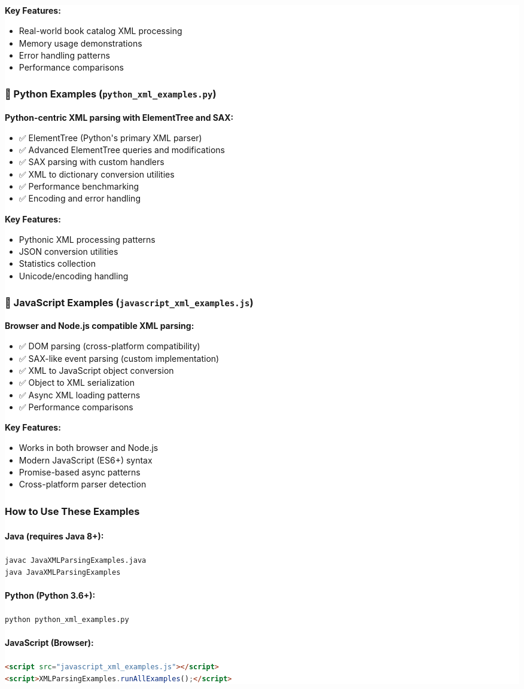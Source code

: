 **Key Features:**
- Real-world book catalog XML processing
- Memory usage demonstrations
- Error handling patterns
- Performance comparisons

### 📁 Python Examples (`python_xml_examples.py`)
**Python-centric XML parsing with ElementTree and SAX:**
- ✅ ElementTree (Python's primary XML parser)
- ✅ Advanced ElementTree queries and modifications  
- ✅ SAX parsing with custom handlers
- ✅ XML to dictionary conversion utilities
- ✅ Performance benchmarking
- ✅ Encoding and error handling

**Key Features:**
- Pythonic XML processing patterns
- JSON conversion utilities
- Statistics collection
- Unicode/encoding handling

### 📁 JavaScript Examples (`javascript_xml_examples.js`)
**Browser and Node.js compatible XML parsing:**
- ✅ DOM parsing (cross-platform compatibility)
- ✅ SAX-like event parsing (custom implementation)
- ✅ XML to JavaScript object conversion
- ✅ Object to XML serialization
- ✅ Async XML loading patterns
- ✅ Performance comparisons

**Key Features:**
- Works in both browser and Node.js
- Modern JavaScript (ES6+) syntax
- Promise-based async patterns
- Cross-platform parser detection

### How to Use These Examples

#### Java (requires Java 8+):
```bash
javac JavaXMLParsingExamples.java
java JavaXMLParsingExamples
```

#### Python (Python 3.6+):
```bash
python python_xml_examples.py
```

#### JavaScript (Browser):
```html
<script src="javascript_xml_examples.js"></script>
<script>XMLParsingExamples.runAllExamples();</script>
```
